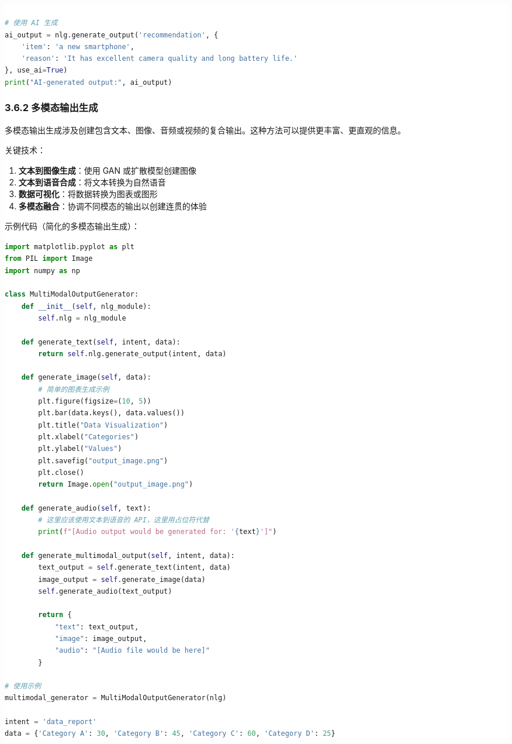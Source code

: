 ```python

# 使用 AI 生成
ai_output = nlg.generate_output('recommendation', {
    'item': 'a new smartphone',
    'reason': 'It has excellent camera quality and long battery life.'
}, use_ai=True)
print("AI-generated output:", ai_output)
```

### 3.6.2 多模态输出生成

多模态输出生成涉及创建包含文本、图像、音频或视频的复合输出。这种方法可以提供更丰富、更直观的信息。

关键技术：
1. **文本到图像生成**：使用 GAN 或扩散模型创建图像
2. **文本到语音合成**：将文本转换为自然语音
3. **数据可视化**：将数据转换为图表或图形
4. **多模态融合**：协调不同模态的输出以创建连贯的体验

示例代码（简化的多模态输出生成）：

```python
import matplotlib.pyplot as plt
from PIL import Image
import numpy as np

class MultiModalOutputGenerator:
    def __init__(self, nlg_module):
        self.nlg = nlg_module

    def generate_text(self, intent, data):
        return self.nlg.generate_output(intent, data)

    def generate_image(self, data):
        # 简单的图表生成示例
        plt.figure(figsize=(10, 5))
        plt.bar(data.keys(), data.values())
        plt.title("Data Visualization")
        plt.xlabel("Categories")
        plt.ylabel("Values")
        plt.savefig("output_image.png")
        plt.close()
        return Image.open("output_image.png")

    def generate_audio(self, text):
        # 这里应该使用文本到语音的 API，这里用占位符代替
        print(f"[Audio output would be generated for: '{text}']")

    def generate_multimodal_output(self, intent, data):
        text_output = self.generate_text(intent, data)
        image_output = self.generate_image(data)
        self.generate_audio(text_output)

        return {
            "text": text_output,
            "image": image_output,
            "audio": "[Audio file would be here]"
        }

# 使用示例
multimodal_generator = MultiModalOutputGenerator(nlg)

intent = 'data_report'
data = {'Category A': 30, 'Category B': 45, 'Category C': 60, 'Category D': 25}

```